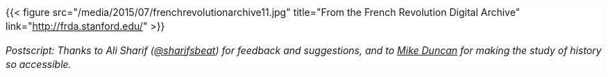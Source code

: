 {{< figure src="/media/2015/07/frenchrevolutionarchive11.jpg" title="From the French Revolution Digital Archive" link="http://frda.stanford.edu/" >}}


_Postscript: Thanks to Ali Sharif ([@sharifsbeat](https://twitter.com/sharifsbeat)) for feedback and suggestions, and to [Mike Duncan](http://www.revolutionspodcast.com/) for making the study of history so accessible._

 [1]: https://en.wikipedia.org/wiki/Estates_of_the_realm#Third_Estate